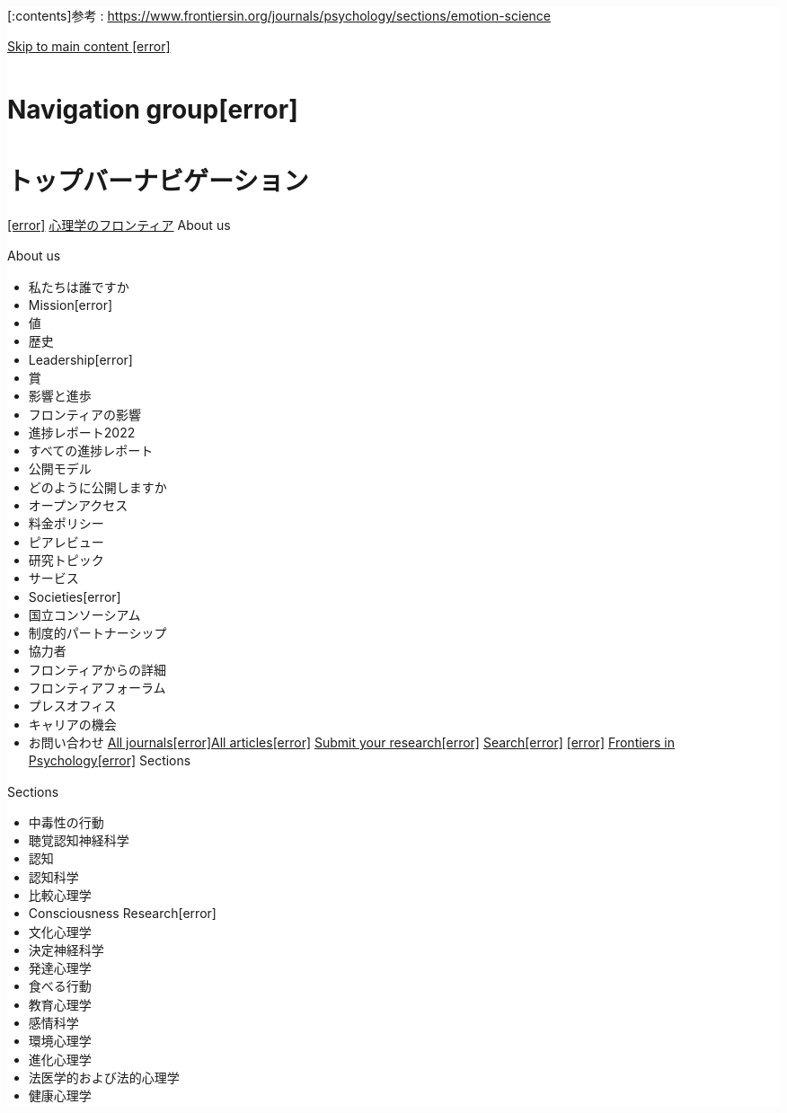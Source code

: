 [:contents]参考 : https://www.frontiersin.org/journals/psychology/sections/emotion-science

[Skip to main content
[error]](#main-content)





Navigation group[error]
=======================

 トップバーナビゲーション
============

   [[error]](//www.frontiersin.org/) [心理学のフロンティア](//www.frontiersin.org/journals/psychology) 
 About us
  
 About us
   * 私たちは誰ですか
* Mission[error]
* 値
* 歴史
* Leadership[error]
* 賞
* 影響と進歩
* フロンティアの影響
* 進捗レポート2022
* すべての進捗レポート
* 公開モデル
* どのように公開しますか
* オープンアクセス
* 料金ポリシー
* ピアレビュー
* 研究トピック
* サービス
* Societies[error]
* 国立コンソーシアム
* 制度的パートナーシップ
* 協力者
* フロンティアからの詳細
* フロンティアフォーラム
* プレスオフィス
* キャリアの機会
* お問い合わせ
 [All journals[error]](//www.frontiersin.org/journals)[All articles[error]](//www.frontiersin.org/articles) [Submit your research[error]](//www.frontiersin.org/submission/submit?domainid=1&fieldid=69&specialtyid=361&entitytype=2&entityid=55)  [Search[error]](/search)      [[error]](//www.frontiersin.org/)   [Frontiers in Psychology[error]](//www.frontiersin.org/journals/psychology) 
 Sections
  
 Sections
   * 中毒性の行動
* 聴覚認知神経科学
* 認知
* 認知科学
* 比較心理学
* Consciousness Research[error]
* 文化心理学
* 決定神経科学
* 発達心理学
* 食べる行動
* 教育心理学
* 感情科学
* 環境心理学
* 進化心理学
* 法医学的および法的心理学
* 健康心理学